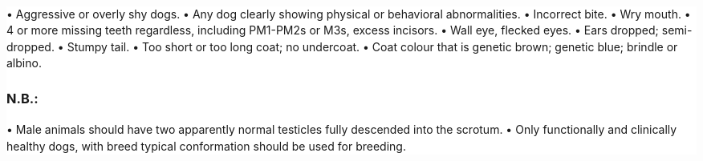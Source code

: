 
•
Aggressive or overly shy dogs.
•
Any dog clearly showing physical or behavioral abnormalities.
•
Incorrect bite.
•
Wry mouth.
•
4 or more missing teeth regardless, including PM1-PM2s or
M3s, excess incisors.
•
Wall eye, flecked eyes.
•
Ears dropped; semi-dropped.
•
Stumpy tail.
•
Too short or too long coat; no undercoat.
•
Coat colour that is genetic brown; genetic blue; brindle or albino.

### N.B.:


•
Male animals should have two apparently normal testicles fully
descended into the scrotum.
•
Only functionally and clinically healthy dogs, with breed
typical conformation should be used for breeding.






